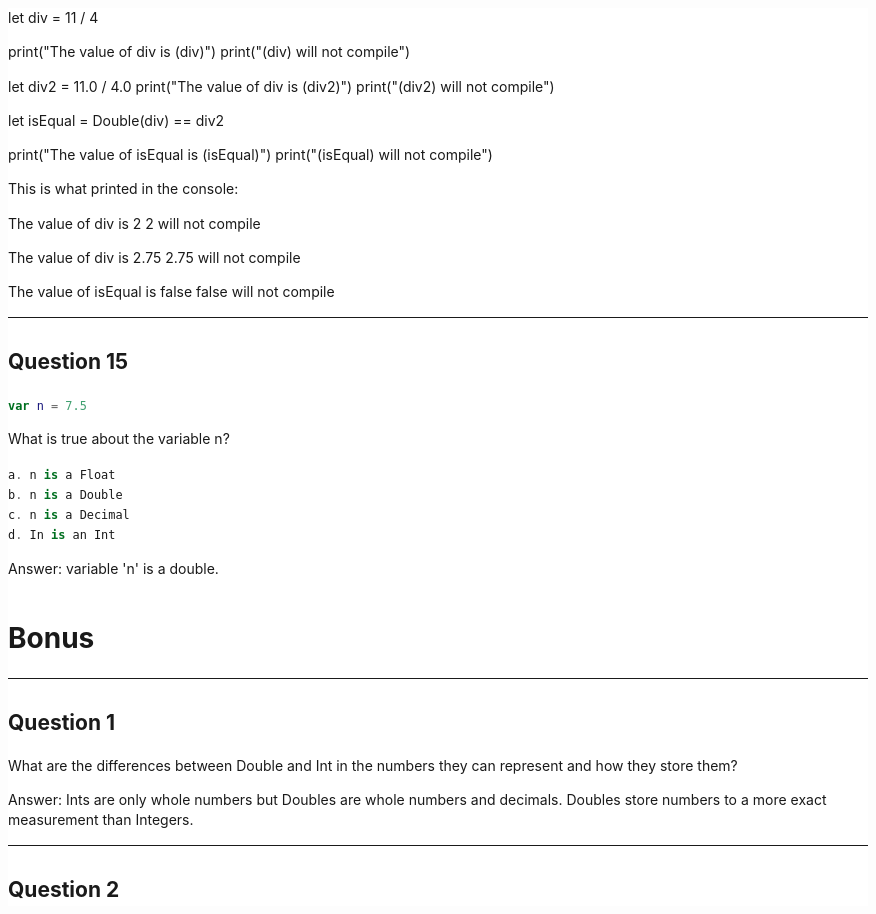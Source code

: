 let div = 11 / 4

print("The value of div is \(div)")
print("\(div) will not compile")

let div2 = 11.0 / 4.0
print("The value of div is \(div2)")
print("\(div2) will not compile")


let isEqual = Double(div) == div2

print("The value of isEqual is \(isEqual)")
print("\(isEqual) will not compile")


This is what printed in the console:

The value of div is 2
2 will not compile

The value of div is 2.75
2.75 will not compile

The value of isEqual is false
false will not compile
***
## Question 15
```swift
var n = 7.5

```

What is true about the variable n?

```swift
a. n is a Float
b. n is a Double
c. n is a Decimal
d. In is an Int

```
Answer: variable 'n' is a double. 

# Bonus 

***
## Question 1

What are the differences between Double and Int in the numbers they can represent and how they store them?

Answer: Ints are only whole numbers but Doubles are whole numbers and decimals. Doubles store numbers to a more exact measurement than Integers. 
***
## Question 2 
